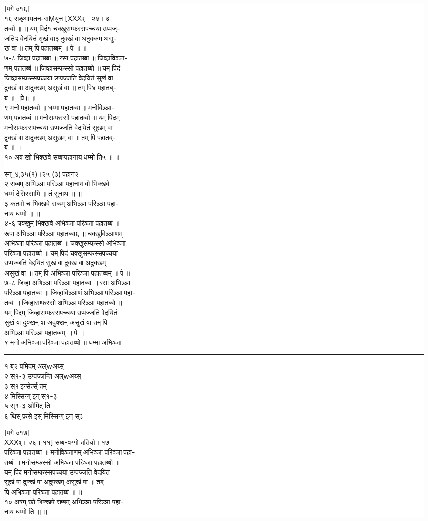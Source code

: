 [पगे ०१६]  
१६ सऌआयतन-सṂयुत्त [XXXव्। २४। ७  
तब्बो ॥ ॥ यम् पिदं१ चक्खुसम्फस्सपच्चया उप्पज्-  
जति२ वेदयितं सुखं वा३ दुक्खं वा अदुक्कम् असु-  
खं वा ॥ तम् पि पहातब्बम् ॥ पे ॥ ॥  
७-८ जिव्हा पहातब्बा ॥ रसा पहातब्बा ॥ जिव्हाविञ्ञा-  
णम् पहातब्बं ॥ जिव्हासम्फस्सो पहातब्बो ॥ यम् पिदं  
जिव्हासम्फस्सपच्चया उप्पज्जति वेदयितं सुखं वा  
दुक्खं वा अदुक्खम् असुखं वा ॥ तम् पि४ पहातब्-  
बं ॥ ॥पे॥ ॥  
९ मनो पहातब्बो ॥ धम्मा पहातब्बा ॥ मनोविञ्ञा-  
णम् पहातब्बं ॥ मनोसम्फस्सो पहातब्बो ॥ यम् पिदम्  
मनोसम्फस्सपच्चया उप्पज्जति वेदयितं सुखम् वा  
दुक्खं वा अदुक्खम् असुखम् वा ॥ तम् पि पहातब्-  
बं ॥ ॥  
१० अयं खो भिक्खवे सब्बप्पहानाय धम्मो ति५ ॥ ॥  
    
स्न्_४,३५(१)।२५ (३) पहान२  
२ सब्बम् अभिञ्ञा परिञ्ञा पहानाय वो भिक्खवे  
धम्मं देसिस्सामि ॥ तं सुनाथ ॥ ॥  
३ कतमो च भिक्खवे सब्बम् अभिञ्ञा परिञ्ञा पहा-  
नाय धम्मो ॥ ॥  
४-६ चक्खुम् भिक्खवे अभिञ्ञा परिञ्ञा पहातब्बं ॥  
रूपा अभिञ्ञा परिञ्ञा पहातब्बा६ ॥ चक्खुविञ्ञाणम्  
अभिञ्ञा परिञ्ञा पहातब्बं ॥ चक्खुसम्फस्सो अभिञ्ञा  
परिञ्ञा पहातब्बो ॥ यम् पिदं चक्खुसम्फस्सपच्चया  
उप्पज्जति वेद्दयितं सुखं वा दुक्खं वा अदुक्खम्  
असुखं वा ॥ तम् पि अभिञ्ञा परिञ्ञा पहातब्बम् ॥ पे ॥  
७-८ जिव्हा अभिञ्ञा परिञ्ञा पहातब्बा ॥ रसा अभिञ्ञा  
परिञ्ञा पहातब्बा ॥ जिव्हाविञ्ञाणं अभिञ्ञा परिञ्ञा पहा-  
तब्बं ॥ जिव्हासम्फस्सो अभिञ्ञ परिञ्ञा पहातब्बो ॥  
यम् पिदम् जिव्हासम्फस्सपच्चया उप्पज्जति वेदयितं  
सुखं वा दुक्खम् वा अदुक्खम् असुखं वा तम् पि  
अभिञ्ञा परिञ्ञा पहातब्बम् ॥ पे ॥  
९ मनो अभिञ्ञा परिञ्ञा पहातब्बो ॥ धम्मा अभिञ्ञा  
    
--------------------------------------------------------------------------  
१ ब्२ यमिदम् अल्wअय्स्  
२ स्१-३ उप्पज्जन्ति अल्wअय्स्  
३ स्१ इन्सेर्त्स् तम्  
४ मिस्सिन्ग् इन् स्१-३  
५ स्१-३ ओमित् ति  
६ थिस् फ्रसे इस् मिस्सिन्ग् इन् स्३  
    
[पगे ०१७]  
XXXव्। २६। ११] सब्ब-वग्गो ततियो। १७  
परिञ्ञा पहातब्बा ॥ मनोविञ्ञाणम् अभिञ्ञा परिञ्ञा पहा-  
तब्बं ॥ मनोसम्फस्सो अभिञ्ञा परिञ्ञा पहातब्बो ॥  
यम् पिदं मनोसम्फस्सपच्चया उप्पज्जति वेदयितं  
सुखं वा दुक्खं वा अदुक्खम् असुखं वा ॥ तम्  
पि अभिञ्ञा परिञ्ञा पहातब्बं ॥ ॥  
१० अयम् खो भिक्खवे सब्बम् अभिञ्ञा परिञ्ञा पहा-  
नाय धम्मो ति ॥ ॥  
    